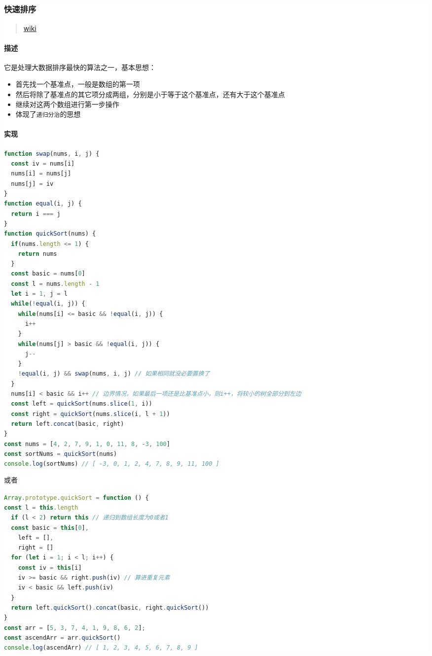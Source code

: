 ### 快速排序

> [wiki](https://zh.wikipedia.org/wiki/%E5%BF%AB%E9%80%9F%E6%8E%92%E5%BA%8F#JavaScript)

#### 描述
它是处理大数据排序最快的算法之一，基本思想：
- 首先找一个基准点，一般是数组的第一项
- 然后将除了基准点的其它项分成两组，分别是小于等于这个基准点，还有大于这个基准点
- 继续对这两个数组进行第一步操作
- 体现了`递归分治`的思想

#### 实现
```js
function swap(nums, i, j) {
  const iv = nums[i]
  nums[i] = nums[j]
  nums[j] = iv
}
function equal(i, j) {
  return i === j
}
function quickSort(nums) {
  if(nums.length <= 1) {
    return nums
  }
  const basic = nums[0]
  const l = nums.length - 1
  let i = 1, j = l
  while(!equal(i, j)) {
    while(nums[i] <= basic && !equal(i, j)) {
      i++
    }
    while(nums[j] > basic && !equal(i, j)) {
      j--
    }
    !equal(i, j) && swap(nums, i, j) // 如果相同就没必要置换了
  }
  nums[i] < basic && i++ // 边界情况，如果最后一项还是比基准点小，则i++，将较小的树全部分到左边
  const left = quickSort(nums.slice(1, i))
  const right = quickSort(nums.slice(i, l + 1))
  return left.concat(basic, right)
}
const nums = [4, 2, 7, 9, 1, 0, 11, 8, -3, 100]
const sortNums = quickSort(nums)
console.log(sortNums) // [ -3, 0, 1, 2, 4, 7, 8, 9, 11, 100 ]
```
或者
```js
Array.prototype.quickSort = function () {
const l = this.length
  if (l < 2) return this // 递归到数组长度为0或者1
  const basic = this[0],
    left = [],
    right = []
  for (let i = 1; i < l; i++) {
    const iv = this[i]
    iv >= basic && right.push(iv) // 算进重复元素
    iv < basic && left.push(iv)
  }
  return left.quickSort().concat(basic, right.quickSort())
}
const arr = [5, 3, 7, 4, 1, 9, 8, 6, 2];
const ascendArr = arr.quickSort()
console.log(ascendArr) // [ 1, 2, 3, 4, 5, 6, 7, 8, 9 ]
```